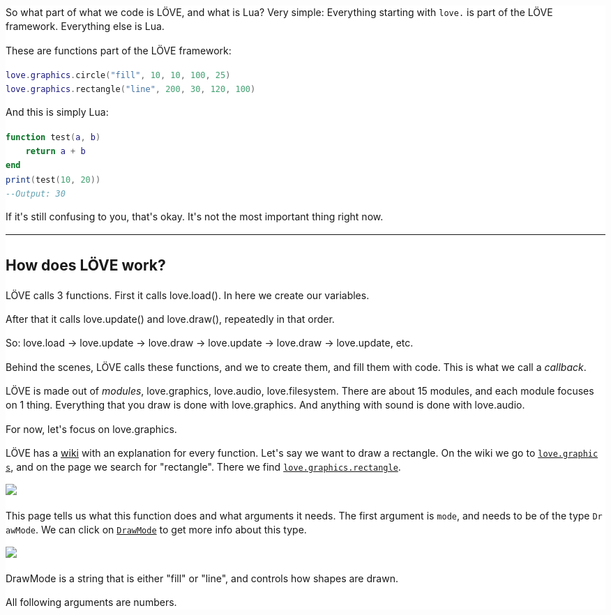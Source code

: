 So what part of what we code is LÖVE, and what is Lua? Very simple: Everything starting with `love.` is part of the LÖVE framework. Everything else is Lua.

These are functions part of the LÖVE framework:

```lua
love.graphics.circle("fill", 10, 10, 100, 25)
love.graphics.rectangle("line", 200, 30, 120, 100)
```

And this is simply Lua:

```lua
function test(a, b)
	return a + b
end
print(test(10, 20))
--Output: 30
```

If it's still confusing to you, that's okay. It's not the most important thing right now.

___


## How does LÖVE work?

LÖVE calls 3 functions. First it calls love.load(). In here we create our variables.

After that it calls love.update() and love.draw(), repeatedly in that order.

So: love.load -> love.update -> love.draw -> love.update -> love.draw -> love.update, etc.

Behind the scenes, LÖVE calls these functions, and we to create them, and fill them with code. This is what we call a *callback*.

LÖVE is made out of *modules*, love.graphics, love.audio, love.filesystem. There are about 15 modules, and each module focuses on 1 thing. Everything that you draw is done with love.graphics. And anything with sound is done with love.audio.

For now, let's focus on love.graphics.

LÖVE has a [wiki](https://www.love2d.org/wiki/Main_Page) with an explanation for every function. Let's say we want to draw a rectangle. On the wiki we go to  [`love.graphics`](https://www.love2d.org/wiki/love.graphics), and on the page we search for "rectangle". There we find [`love.graphics.rectangle`](https://www.love2d.org/wiki/love.graphics.rectangle).

<img src="{{ site.baseurl }}/assets/img/rectangle_a.png">

This page tells us what this function does and what arguments it needs. The first argument is `mode`, and needs to be of the type `DrawMode`. We can click on [`DrawMode`](https://www.love2d.org/wiki/DrawMode) to get more info about this type.

<img src="{{ site.baseurl }}/assets/img/coordinates.png">

DrawMode is a string that is either "fill" or "line", and controls how shapes are drawn.

All following arguments are numbers.
